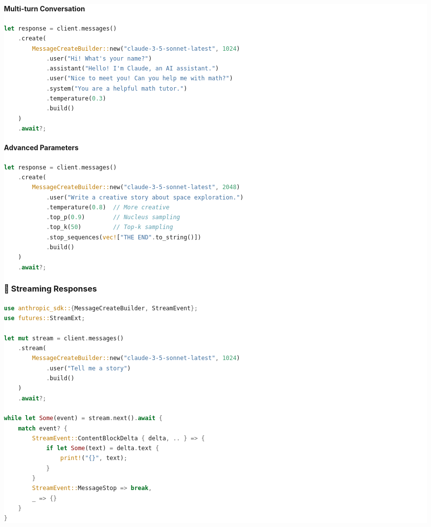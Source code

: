 #### Multi-turn Conversation
```rust
let response = client.messages()
    .create(
        MessageCreateBuilder::new("claude-3-5-sonnet-latest", 1024)
            .user("Hi! What's your name?")
            .assistant("Hello! I'm Claude, an AI assistant.")
            .user("Nice to meet you! Can you help me with math?")
            .system("You are a helpful math tutor.")
            .temperature(0.3)
            .build()
    )
    .await?;
```

#### Advanced Parameters
```rust
let response = client.messages()
    .create(
        MessageCreateBuilder::new("claude-3-5-sonnet-latest", 2048)
            .user("Write a creative story about space exploration.")
            .temperature(0.8)  // More creative
            .top_p(0.9)        // Nucleus sampling
            .top_k(50)         // Top-k sampling
            .stop_sequences(vec!["THE END".to_string()])
            .build()
    )
    .await?;
```

### 🔄 Streaming Responses

```rust
use anthropic_sdk::{MessageCreateBuilder, StreamEvent};
use futures::StreamExt;

let mut stream = client.messages()
    .stream(
        MessageCreateBuilder::new("claude-3-5-sonnet-latest", 1024)
            .user("Tell me a story")
            .build()
    )
    .await?;

while let Some(event) = stream.next().await {
    match event? {
        StreamEvent::ContentBlockDelta { delta, .. } => {
            if let Some(text) = delta.text {
                print!("{}", text);
            }
        }
        StreamEvent::MessageStop => break,
        _ => {}
    }
}
```
